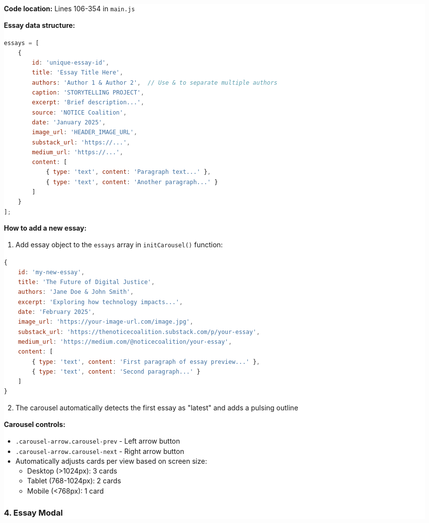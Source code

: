 **Code location:** Lines 106-354 in `main.js`

**Essay data structure:**
```javascript
essays = [
    {
        id: 'unique-essay-id',
        title: 'Essay Title Here',
        authors: 'Author 1 & Author 2',  // Use & to separate multiple authors
        caption: 'STORYTELLING PROJECT',
        excerpt: 'Brief description...',
        source: 'NOTICE Coalition',
        date: 'January 2025',
        image_url: 'HEADER_IMAGE_URL',
        substack_url: 'https://...',
        medium_url: 'https://...',
        content: [
            { type: 'text', content: 'Paragraph text...' },
            { type: 'text', content: 'Another paragraph...' }
        ]
    }
];
```

**How to add a new essay:**

1. Add essay object to the `essays` array in `initCarousel()` function:
```javascript
{
    id: 'my-new-essay',
    title: 'The Future of Digital Justice',
    authors: 'Jane Doe & John Smith',
    excerpt: 'Exploring how technology impacts...',
    date: 'February 2025',
    image_url: 'https://your-image-url.com/image.jpg',
    substack_url: 'https://thenoticecoalition.substack.com/p/your-essay',
    medium_url: 'https://medium.com/@noticecoalition/your-essay',
    content: [
        { type: 'text', content: 'First paragraph of essay preview...' },
        { type: 'text', content: 'Second paragraph...' }
    ]
}
```

2. The carousel automatically detects the first essay as "latest" and adds a pulsing outline

**Carousel controls:**
- `.carousel-arrow.carousel-prev` - Left arrow button
- `.carousel-arrow.carousel-next` - Right arrow button
- Automatically adjusts cards per view based on screen size:
  - Desktop (>1024px): 3 cards
  - Tablet (768-1024px): 2 cards
  - Mobile (<768px): 1 card

### 4. Essay Modal
